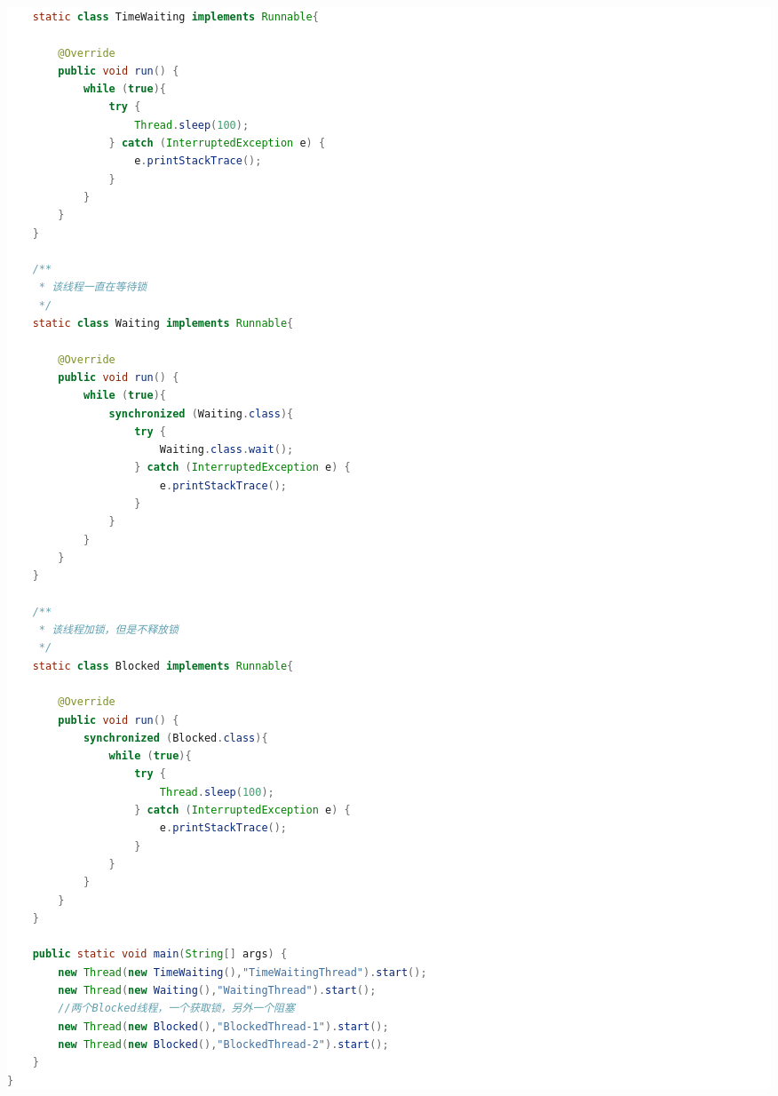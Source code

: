 ```java 
    static class TimeWaiting implements Runnable{

        @Override
        public void run() {
            while (true){
                try {
                    Thread.sleep(100);
                } catch (InterruptedException e) {
                    e.printStackTrace();
                }
            }
        }
    }

    /**
     * 该线程一直在等待锁
     */
    static class Waiting implements Runnable{

        @Override
        public void run() {
            while (true){
                synchronized (Waiting.class){
                    try {
                        Waiting.class.wait();
                    } catch (InterruptedException e) {
                        e.printStackTrace();
                    }
                }
            }
        }
    }

    /**
     * 该线程加锁，但是不释放锁
     */
    static class Blocked implements Runnable{

        @Override
        public void run() {
            synchronized (Blocked.class){
                while (true){
                    try {
                        Thread.sleep(100);
                    } catch (InterruptedException e) {
                        e.printStackTrace();
                    }
                }
            }
        }
    }

    public static void main(String[] args) {
        new Thread(new TimeWaiting(),"TimeWaitingThread").start();
        new Thread(new Waiting(),"WaitingThread").start();
        //两个Blocked线程，一个获取锁，另外一个阻塞
        new Thread(new Blocked(),"BlockedThread-1").start();
        new Thread(new Blocked(),"BlockedThread-2").start();
    }
}
```

